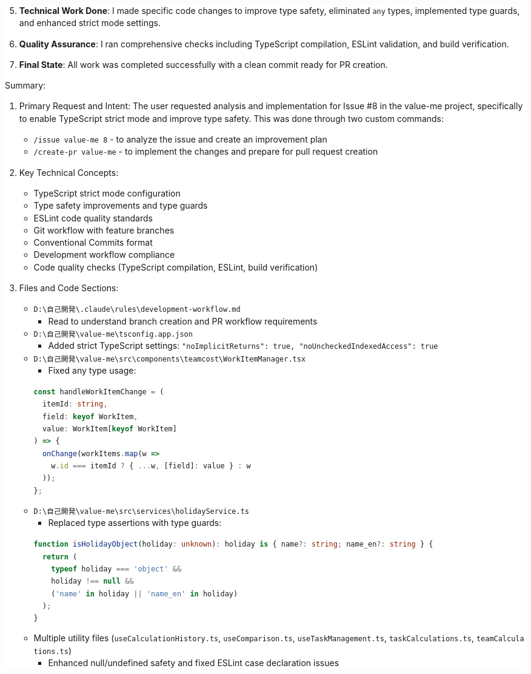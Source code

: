 5. **Technical Work Done**: I made specific code changes to improve type safety, eliminated `any` types, implemented type guards, and enhanced strict mode settings.

6. **Quality Assurance**: I ran comprehensive checks including TypeScript compilation, ESLint validation, and build verification.

7. **Final State**: All work was completed successfully with a clean commit ready for PR creation.

Summary:
1. Primary Request and Intent:
   The user requested analysis and implementation for Issue #8 in the value-me project, specifically to enable TypeScript strict mode and improve type safety. This was done through two custom commands:
   - `/issue value-me 8` - to analyze the issue and create an improvement plan
   - `/create-pr value-me` - to implement the changes and prepare for pull request creation

2. Key Technical Concepts:
   - TypeScript strict mode configuration
   - Type safety improvements and type guards
   - ESLint code quality standards
   - Git workflow with feature branches
   - Conventional Commits format
   - Development workflow compliance
   - Code quality checks (TypeScript compilation, ESLint, build verification)

3. Files and Code Sections:
   - `D:\自己開発\.claude\rules\development-workflow.md`
     - Read to understand branch creation and PR workflow requirements
   - `D:\自己開発\value-me\tsconfig.app.json`
     - Added strict TypeScript settings: `"noImplicitReturns": true, "noUncheckedIndexedAccess": true`
   - `D:\自己開発\value-me\src\components\teamcost\WorkItemManager.tsx`
     - Fixed any type usage:
     ```typescript
     const handleWorkItemChange = (
       itemId: string, 
       field: keyof WorkItem, 
       value: WorkItem[keyof WorkItem]
     ) => {
       onChange(workItems.map(w => 
         w.id === itemId ? { ...w, [field]: value } : w
       ));
     };
     ```
   - `D:\自己開発\value-me\src\services\holidayService.ts`
     - Replaced type assertions with type guards:
     ```typescript
     function isHolidayObject(holiday: unknown): holiday is { name?: string; name_en?: string } {
       return (
         typeof holiday === 'object' &&
         holiday !== null &&
         ('name' in holiday || 'name_en' in holiday)
       );
     }
     ```
   - Multiple utility files (`useCalculationHistory.ts`, `useComparison.ts`, `useTaskManagement.ts`, `taskCalculations.ts`, `teamCalculations.ts`)
     - Enhanced null/undefined safety and fixed ESLint case declaration issues
